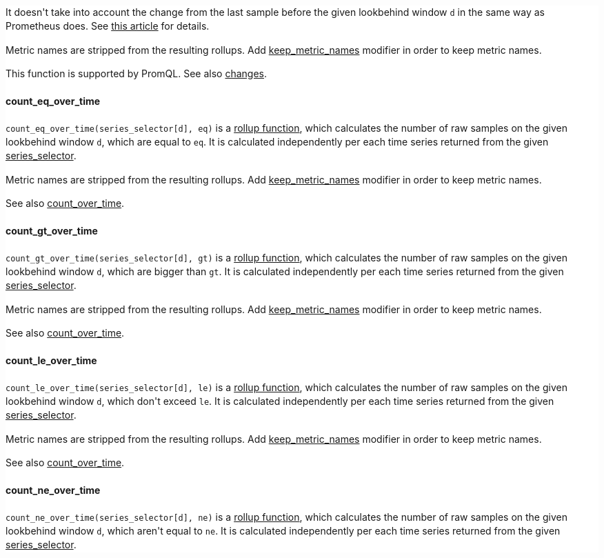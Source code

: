 It doesn't take into account the change from the last sample before the given lookbehind window `d` in the same way as Prometheus does.
See [this article](https://medium.com/@romanhavronenko/victoriametrics-promql-compliance-d4318203f51e) for details.

Metric names are stripped from the resulting rollups. Add [keep_metric_names](#keep_metric_names) modifier in order to keep metric names.

This function is supported by PromQL. See also [changes](#changes).

#### count_eq_over_time

`count_eq_over_time(series_selector[d], eq)` is a [rollup function](#rollup-functions), which calculates the number of raw samples
on the given lookbehind window `d`, which are equal to `eq`. It is calculated independently per each time series returned
from the given [series_selector](https://docs.victoriametrics.com/keyConcepts.html#filtering).

Metric names are stripped from the resulting rollups. Add [keep_metric_names](#keep_metric_names) modifier in order to keep metric names.

See also [count_over_time](#count_over_time).

#### count_gt_over_time

`count_gt_over_time(series_selector[d], gt)` is a [rollup function](#rollup-functions), which calculates the number of raw samples
on the given lookbehind window `d`, which are bigger than `gt`. It is calculated independently per each time series returned
from the given [series_selector](https://docs.victoriametrics.com/keyConcepts.html#filtering).

Metric names are stripped from the resulting rollups. Add [keep_metric_names](#keep_metric_names) modifier in order to keep metric names.

See also [count_over_time](#count_over_time).

#### count_le_over_time

`count_le_over_time(series_selector[d], le)` is a [rollup function](#rollup-functions), which calculates the number of raw samples
on the given lookbehind window `d`, which don't exceed `le`. It is calculated independently per each time series returned
from the given [series_selector](https://docs.victoriametrics.com/keyConcepts.html#filtering).

Metric names are stripped from the resulting rollups. Add [keep_metric_names](#keep_metric_names) modifier in order to keep metric names.

See also [count_over_time](#count_over_time).

#### count_ne_over_time

`count_ne_over_time(series_selector[d], ne)` is a [rollup function](#rollup-functions), which calculates the number of raw samples
on the given lookbehind window `d`, which aren't equal to `ne`. It is calculated independently per each time series returned
from the given [series_selector](https://docs.victoriametrics.com/keyConcepts.html#filtering).
